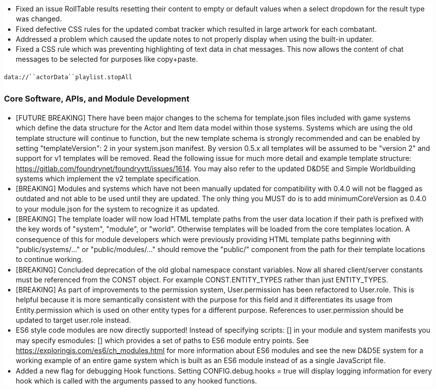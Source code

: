 - Fixed an issue RollTable results resetting their content to empty or default values when a select dropdown
	for the result type was changed.
- Fixed defective CSS rules for the updated combat tracker which resulted in large artwork for each combatant.
- Addressed a problem which caused the update notes to not properly display when using the built-in updater.
- Fixed a CSS rule which was preventing highlighting of text data in chat messages. This now allows the content
	of chat messages to be selected for purposes like copy+paste.

`data://``actorData``playlist.stopAll`
### Core Software, APIs, and Module Development

- [FUTURE BREAKING] There have been major changes to the schema for template.json files included with game systems
	which define the data structure for the Actor and Item data model within those systems. Systems which are using the
	old template structure will continue to function, but the new template schema is strongly recommended and can be
	enabled by setting "templateVersion": 2 in your system.json manifest. By version 0.5.x all templates
	will be assumed to be "version 2" and support for v1 templates will be removed. Read the following issue for
	much more detail and example template structure: https://gitlab.com/foundrynet/foundryvtt/issues/1614. You may
	also refer to the updated D&D5E and Simple Worldbuilding systems which implement the v2 template specification.
- [BREAKING] Modules and systems which have not been manually updated for compatibility with 0.4.0 will not be
	flagged as outdated and not able to be used until they are updated. The only thing you MUST do is to add
	minimumCoreVersion as 0.4.0 to your module.json for the system to recognize it as updated.
- [BREAKING] The template loader will now load HTML template paths from the user data location if their path is prefixed
	with the key words of "system", "module", or "world". Otherwise templates will be loaded from the core templates
	location. A consequence of this for module developers which were previously providing HTML template paths beginning
	with "public/systems/..." or "public/modules/..." should remove the "public/" component from the path for their
	template locations to continue working.
- [BREAKING] Concluded deprecation of the old global namespace constant variables. Now all shared client/server
	constants must be referenced from the CONST object. For example CONST.ENTITY_TYPES rather
	than just ENTITY_TYPES.
- [BREAKING] As part of improvements to the permission system, User.permission has been refactored to
	User.role. This is helpful because it is more semantically consistent with the purpose for this field
	and it differentiates its usage from Entity.permission which is used on other entity types for
	a different purpose. References to user.permission should be updated to target user.role instead.
- ES6 style code modules are now directly supported! Instead of specifying scripts: [] in your
	module and system manifests you may specify esmodules: [] which provides a set of paths to ES6 module
	entry points. See https://exploringjs.com/es6/ch_modules.html for more information about ES6 modules and see the
	new D&D5E system for a working example of an entire game system which is built as an ES6 module instead of as a
	single JavaScript file.
- Added a new flag for debugging Hook functions. Setting CONFIG.debug.hooks = true will display
	logging information for every hook which is called with the arguments passed to any hooked functions.